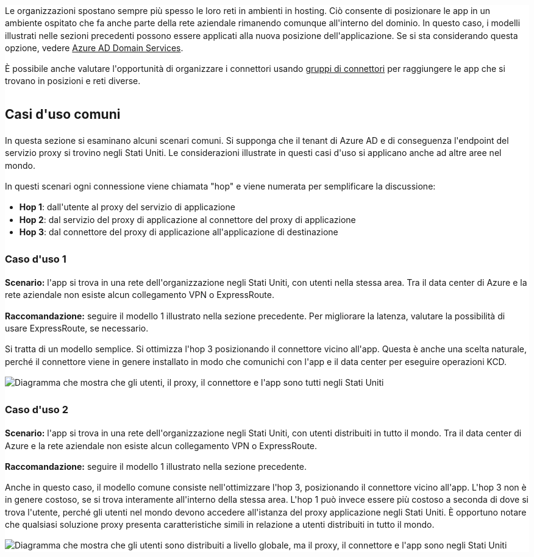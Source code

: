 Le organizzazioni spostano sempre più spesso le loro reti in ambienti in hosting. Ciò consente di posizionare le app in un ambiente ospitato che fa anche parte della rete aziendale rimanendo comunque all'interno del dominio. In questo caso, i modelli illustrati nelle sezioni precedenti possono essere applicati alla nuova posizione dell'applicazione. Se si sta considerando questa opzione, vedere [Azure AD Domain Services](../active-directory-domain-services/active-directory-ds-overview.md).

È possibile anche valutare l'opportunità di organizzare i connettori usando [gruppi di connettori](active-directory-application-proxy-connectors-azure-portal.md) per raggiungere le app che si trovano in posizioni e reti diverse. 

## <a name="common-use-cases"></a>Casi d'uso comuni

In questa sezione si esaminano alcuni scenari comuni. Si supponga che il tenant di Azure AD e di conseguenza l'endpoint del servizio proxy si trovino negli Stati Uniti. Le considerazioni illustrate in questi casi d'uso si applicano anche ad altre aree nel mondo.

In questi scenari ogni connessione viene chiamata "hop" e viene numerata per semplificare la discussione:

- **Hop 1**: dall'utente al proxy del servizio di applicazione
- **Hop 2**: dal servizio del proxy di applicazione al connettore del proxy di applicazione
- **Hop 3**: dal connettore del proxy di applicazione all'applicazione di destinazione 

### <a name="use-case-1"></a>Caso d'uso 1

**Scenario:** l'app si trova in una rete dell'organizzazione negli Stati Uniti, con utenti nella stessa area. Tra il data center di Azure e la rete aziendale non esiste alcun collegamento VPN o ExpressRoute.

**Raccomandazione:** seguire il modello 1 illustrato nella sezione precedente. Per migliorare la latenza, valutare la possibilità di usare ExpressRoute, se necessario.

Si tratta di un modello semplice. Si ottimizza l'hop 3 posizionando il connettore vicino all'app. Questa è anche una scelta naturale, perché il connettore viene in genere installato in modo che comunichi con l'app e il data center per eseguire operazioni KCD.

![Diagramma che mostra che gli utenti, il proxy, il connettore e l'app sono tutti negli Stati Uniti](./media/application-proxy-network-topologies/application-proxy-pattern1.png)

### <a name="use-case-2"></a>Caso d'uso 2

**Scenario:** l'app si trova in una rete dell'organizzazione negli Stati Uniti, con utenti distribuiti in tutto il mondo. Tra il data center di Azure e la rete aziendale non esiste alcun collegamento VPN o ExpressRoute.

**Raccomandazione:** seguire il modello 1 illustrato nella sezione precedente. 

Anche in questo caso, il modello comune consiste nell'ottimizzare l'hop 3, posizionando il connettore vicino all'app. L'hop 3 non è in genere costoso, se si trova interamente all'interno della stessa area. L'hop 1 può invece essere più costoso a seconda di dove si trova l'utente, perché gli utenti nel mondo devono accedere all'istanza del proxy applicazione negli Stati Uniti. È opportuno notare che qualsiasi soluzione proxy presenta caratteristiche simili in relazione a utenti distribuiti in tutto il mondo.

![Diagramma che mostra che gli utenti sono distribuiti a livello globale, ma il proxy, il connettore e l'app sono negli Stati Uniti](./media/application-proxy-network-topologies/application-proxy-pattern2.png)
